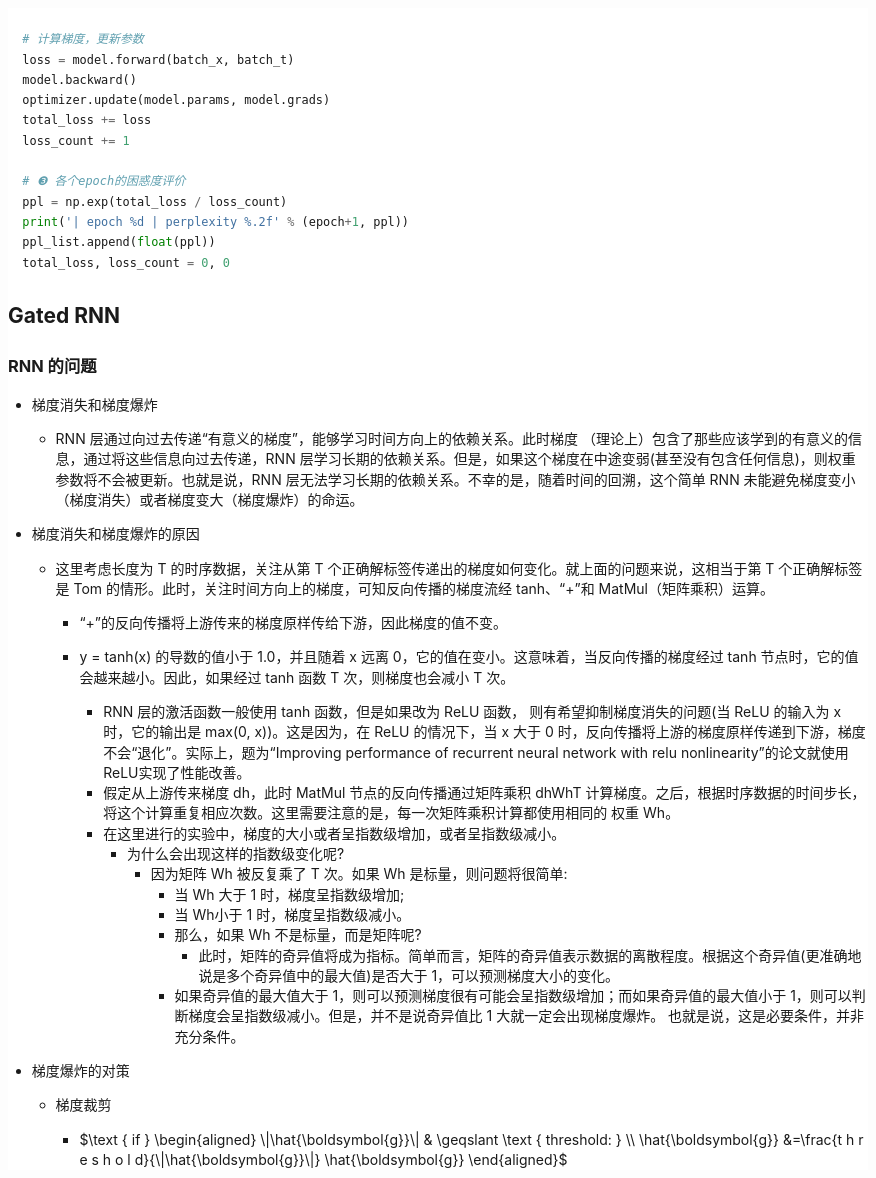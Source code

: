   ```python
  
    # 计算梯度，更新参数
    loss = model.forward(batch_x, batch_t)
    model.backward()
    optimizer.update(model.params, model.grads)
    total_loss += loss
    loss_count += 1
  
    # ❸ 各个epoch的困惑度评价
    ppl = np.exp(total_loss / loss_count)
    print('| epoch %d | perplexity %.2f' % (epoch+1, ppl))
    ppl_list.append(float(ppl))
    total_loss, loss_count = 0, 0
  ```
## Gated RNN

### RNN 的问题

- 梯度消失和梯度爆炸 

	- RNN 层通过向过去传递“有意义的梯度”，能够学习时间方向上的依赖关系。此时梯度 （理论上）包含了那些应该学到的有意义的信息，通过将这些信息向过去传递，RNN 层学习长期的依赖关系。但是，如果这个梯度在中途变弱(甚至没有包含任何信息)，则权重参数将不会被更新。也就是说，RNN 层无法学习长期的依赖关系。不幸的是，随着时间的回溯，这个简单 RNN 未能避免梯度变小（梯度消失）或者梯度变大（梯度爆炸）的命运。

- 梯度消失和梯度爆炸的原因 

  - 这里考虑长度为 T 的时序数据，关注从第 T 个正确解标签传递出的梯度如何变化。就上面的问题来说，这相当于第 T 个正确解标签是 Tom 的情形。此时，关注时间方向上的梯度，可知反向传播的梯度流经 tanh、“+”和 MatMul（矩阵乘积）运算。

    - “+”的反向传播将上游传来的梯度原样传给下游，因此梯度的值不变。
    - y = tanh(x) 的导数的值小于 1.0，并且随着 x 远离 0，它的值在变小。这意味着，当反向传播的梯度经过 tanh 节点时，它的值会越来越小。因此，如果经过 tanh 函数 T 次，则梯度也会减小 T 次。

      - RNN 层的激活函数一般使用 tanh 函数，但是如果改为 ReLU 函数， 则有希望抑制梯度消失的问题(当 ReLU 的输入为 x 时，它的输出是 max(0, x))。这是因为，在 ReLU 的情况下，当 x 大于 0 时，反向传播将上游的梯度原样传递到下游，梯度不会“退化”。实际上，题为“Improving performance of recurrent neural network with relu nonlinearity”的论文就使用ReLU实现了性能改善。
      - 假定从上游传来梯度 dh，此时 MatMul 节点的反向传播通过矩阵乘积 dhWhT 计算梯度。之后，根据时序数据的时间步长，将这个计算重复相应次数。这里需要注意的是，每一次矩阵乘积计算都使用相同的 权重 Wh。
      - 在这里进行的实验中，梯度的大小或者呈指数级增加，或者呈指数级减小。
        - 为什么会出现这样的指数级变化呢?
          - 因为矩阵 Wh 被反复乘了 T 次。如果 Wh 是标量，则问题将很简单:
            - 当 Wh 大于 1 时，梯度呈指数级增加;
            - 当 Wh小于 1 时，梯度呈指数级减小。
            - 那么，如果 Wh 不是标量，而是矩阵呢?
                - 此时，矩阵的奇异值将成为指标。简单而言，矩阵的奇异值表示数据的离散程度。根据这个奇异值(更准确地说是多个奇异值中的最大值)是否大于 1，可以预测梯度大小的变化。
            - 如果奇异值的最大值大于 1，则可以预测梯度很有可能会呈指数级增加；而如果奇异值的最大值小于 1，则可以判断梯度会呈指数级减小。但是，并不是说奇异值比 1 大就一定会出现梯度爆炸。 也就是说，这是必要条件，并非充分条件。

- 梯度爆炸的对策 

  - 梯度裁剪

    - $\text { if } \begin{aligned}
      \|\hat{\boldsymbol{g}}\| & \geqslant \text { threshold: } \\
      \hat{\boldsymbol{g}} &=\frac{t h r e s h o l d}{\|\hat{\boldsymbol{g}}\|} \hat{\boldsymbol{g}}
      \end{aligned}$
